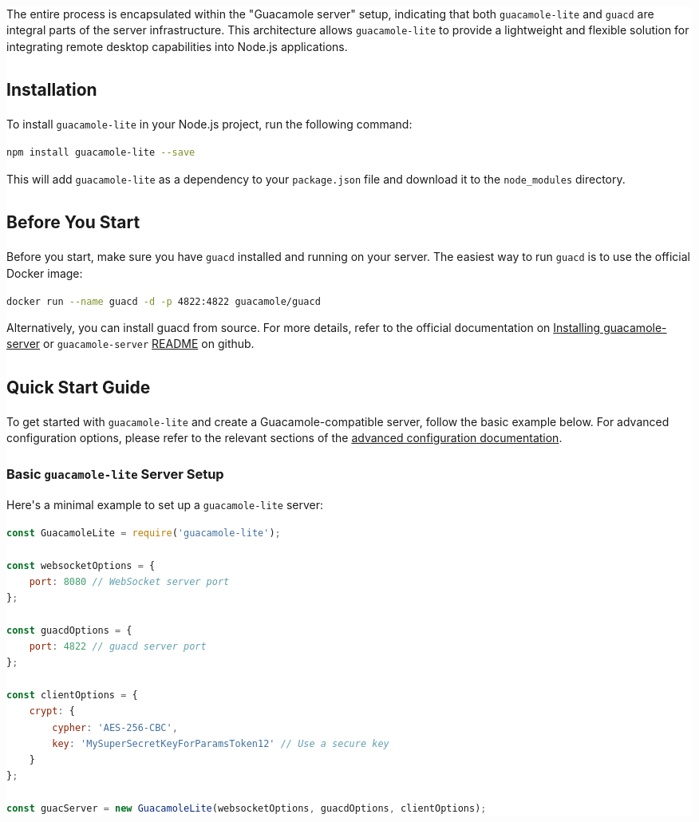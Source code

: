 The entire process is encapsulated within the "Guacamole server" setup, indicating that both `guacamole-lite`
and `guacd` are integral parts of the server infrastructure. This architecture allows `guacamole-lite` to provide a
lightweight and flexible solution for integrating remote desktop capabilities into Node.js applications.

## Installation

To install `guacamole-lite` in your Node.js project, run the following command:

```sh
npm install guacamole-lite --save
```

This will add `guacamole-lite` as a dependency to your `package.json` file and download it to the `node_modules`
directory.

## Before You Start

Before you start, make sure you have `guacd` installed and running on your server.
The easiest way to run `guacd` is to use the official Docker image:

```sh
docker run --name guacd -d -p 4822:4822 guacamole/guacd
```

Alternatively, you can install guacd from source. For more details, refer to the official documentation on
[Installing guacamole-server](https://guacamole.apache.org/doc/gug/installing-guacamole.html#installing-guacamole-server)
or `guacamole-server` [README](https://github.com/apache/guacamole-server/blob/master/README) on github.

## Quick Start Guide

To get started with `guacamole-lite` and create a Guacamole-compatible server, follow the basic example below. For
advanced configuration options, please refer to the relevant sections of
the [advanced configuration documentation](docs/advanced-configuration.md).

### Basic `guacamole-lite` Server Setup

Here's a minimal example to set up a `guacamole-lite` server:

```javascript
const GuacamoleLite = require('guacamole-lite');

const websocketOptions = {
    port: 8080 // WebSocket server port
};

const guacdOptions = {
    port: 4822 // guacd server port
};

const clientOptions = {
    crypt: {
        cypher: 'AES-256-CBC',
        key: 'MySuperSecretKeyForParamsToken12' // Use a secure key
    }
};

const guacServer = new GuacamoleLite(websocketOptions, guacdOptions, clientOptions);
```
